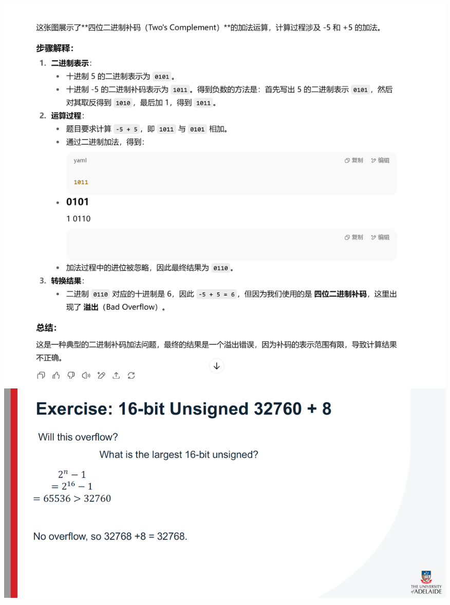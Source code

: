 ![image-20250908134331621](reademe.assets/image-20250908134331621.png)







![image-20250908134219403](reademe.assets/image-20250908134219403.png)